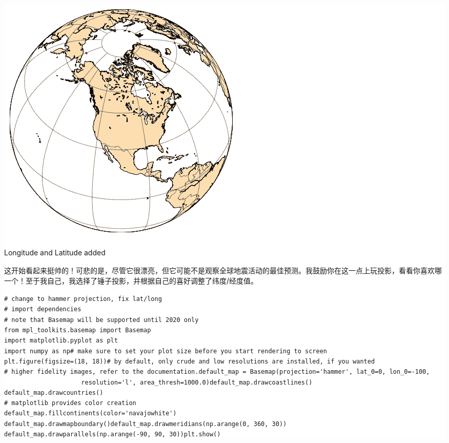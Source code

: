 ![](img/8b1946ea60b5681734ca9e45944f747b.png)

Longitude and Latitude added

这开始看起来挺帅的！可悲的是，尽管它很漂亮，但它可能不是观察全球地震活动的最佳预测。我鼓励你在这一点上玩投影，看看你喜欢哪一个！至于我自己，我选择了锤子投影，并根据自己的喜好调整了纬度/经度值。

```
# change to hammer projection, fix lat/long
# import dependencies
# note that Basemap will be supported until 2020 only
from mpl_toolkits.basemap import Basemap
import matplotlib.pyplot as plt
import numpy as np# make sure to set your plot size before you start rendering to screen
plt.figure(figsize=(18, 18))# by default, only crude and low resolutions are installed, if you wanted
# higher fidelity images, refer to the documentation.default_map = Basemap(projection='hammer', lat_0=0, lon_0=-100,
                     resolution='l', area_thresh=1000.0)default_map.drawcoastlines()
default_map.drawcountries() 
# matplotlib provides color creation 
default_map.fillcontinents(color='navajowhite')
default_map.drawmapboundary()default_map.drawmeridians(np.arange(0, 360, 30))
default_map.drawparallels(np.arange(-90, 90, 30))plt.show()
```
